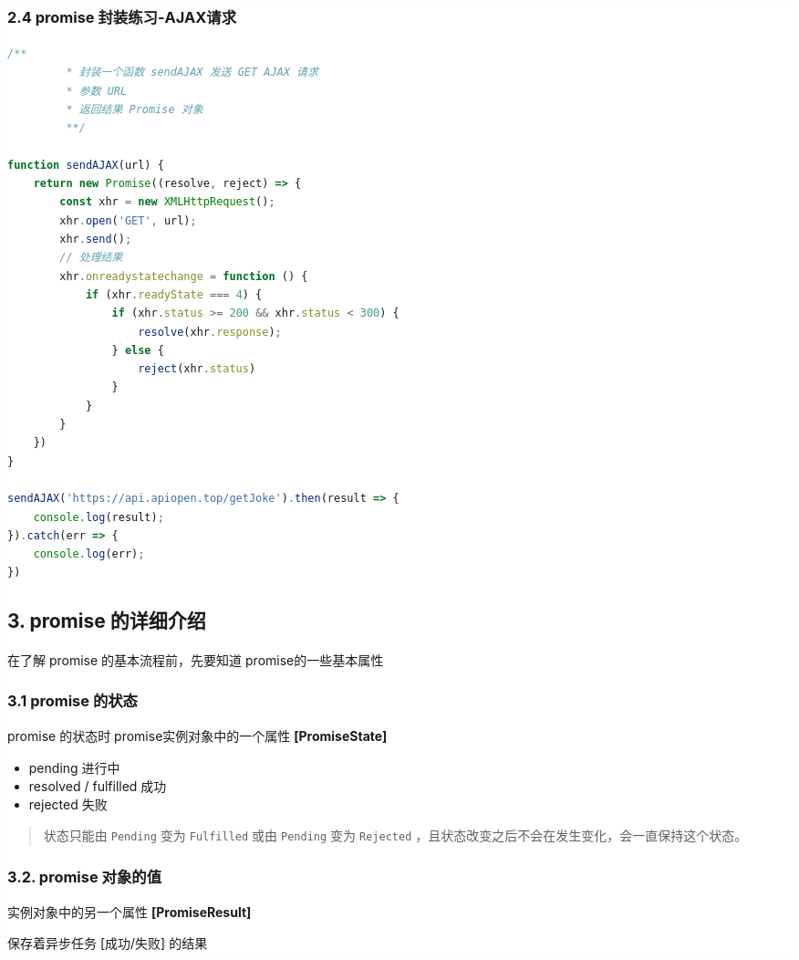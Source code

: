 ### 2.4 promise 封装练习-AJAX请求

```js
/** 
         * 封装一个函数 sendAJAX 发送 GET AJAX 请求
         * 参数 URL
         * 返回结果 Promise 对象
         **/

function sendAJAX(url) {
    return new Promise((resolve, reject) => {
        const xhr = new XMLHttpRequest();
        xhr.open('GET', url);
        xhr.send();
        // 处理结果
        xhr.onreadystatechange = function () {
            if (xhr.readyState === 4) {
                if (xhr.status >= 200 && xhr.status < 300) {
                    resolve(xhr.response);
                } else {
                    reject(xhr.status)
                }
            }
        }
    })
}

sendAJAX('https://api.apiopen.top/getJoke').then(result => {
    console.log(result);
}).catch(err => {
    console.log(err);
})
```

## 3. promise 的详细介绍

在了解 promise 的基本流程前，先要知道 promise的一些基本属性

### 3.1 promise 的状态

promise 的状态时 promise实例对象中的一个属性   **[PromiseState]**

* pending 进行中
* resolved / fulfilled 成功
* rejected 失败

> 状态只能由 `Pending` 变为 `Fulfilled` 或由 `Pending` 变为 `Rejected` ，且状态改变之后不会在发生变化，会一直保持这个状态。

### 3.2. promise 对象的值

实例对象中的另一个属性   **[PromiseResult]**

保存着异步任务 [成功/失败] 的结果
